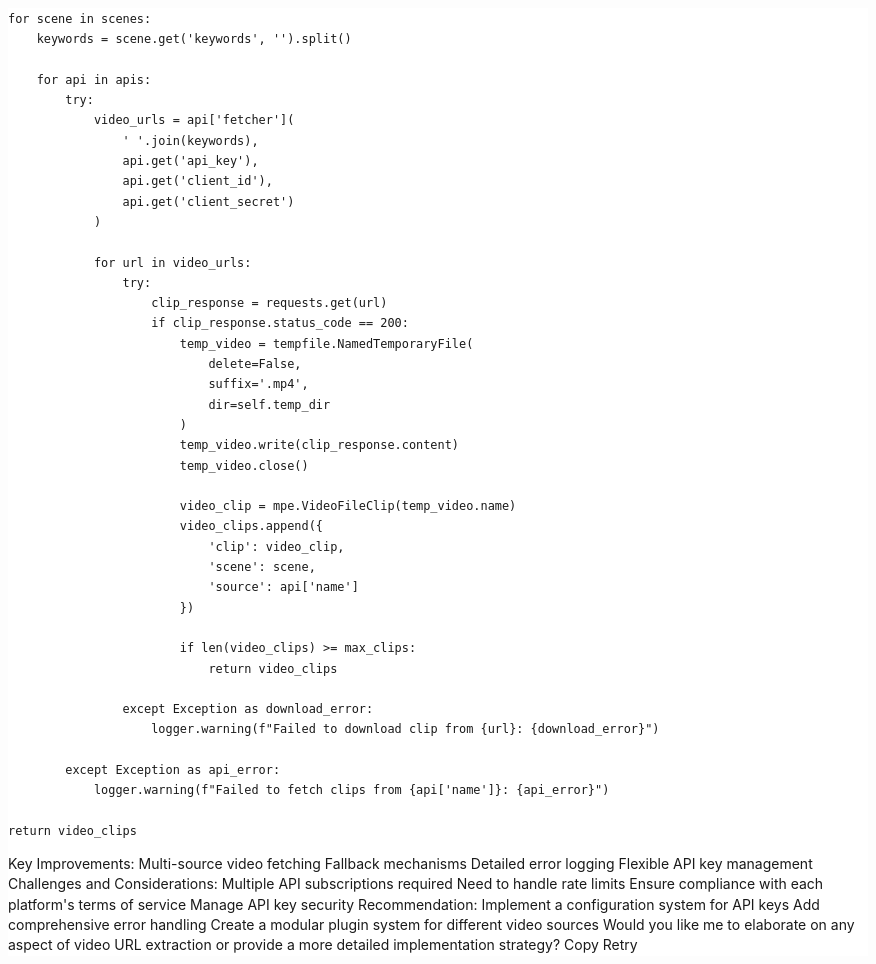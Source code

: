    for scene in scenes:
        keywords = scene.get('keywords', '').split()
        
        for api in apis:
            try:
                video_urls = api['fetcher'](
                    ' '.join(keywords), 
                    api.get('api_key'), 
                    api.get('client_id'), 
                    api.get('client_secret')
                )
                
                for url in video_urls:
                    try:
                        clip_response = requests.get(url)
                        if clip_response.status_code == 200:
                            temp_video = tempfile.NamedTemporaryFile(
                                delete=False, 
                                suffix='.mp4', 
                                dir=self.temp_dir
                            )
                            temp_video.write(clip_response.content)
                            temp_video.close()
                            
                            video_clip = mpe.VideoFileClip(temp_video.name)
                            video_clips.append({
                                'clip': video_clip,
                                'scene': scene,
                                'source': api['name']
                            })
                            
                            if len(video_clips) >= max_clips:
                                return video_clips
                    
                    except Exception as download_error:
                        logger.warning(f"Failed to download clip from {url}: {download_error}")
            
            except Exception as api_error:
                logger.warning(f"Failed to fetch clips from {api['name']}: {api_error}")
    
    return video_clips
Key Improvements:
Multi-source video fetching
Fallback mechanisms
Detailed error logging
Flexible API key management
Challenges and Considerations:
Multiple API subscriptions required
Need to handle rate limits
Ensure compliance with each platform's terms of service
Manage API key security
Recommendation:
Implement a configuration system for API keys
Add comprehensive error handling
Create a modular plugin system for different video sources
Would you like me to elaborate on any aspect of video URL extraction or provide a more detailed implementation strategy?
Copy
Retry
